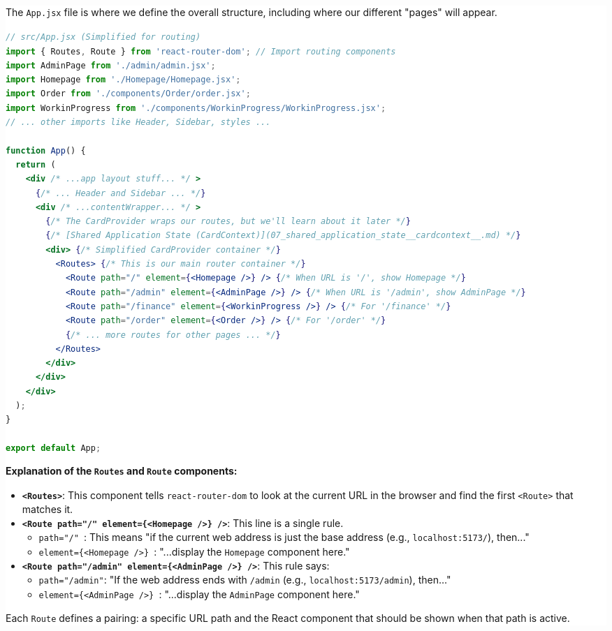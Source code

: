 The `App.jsx` file is where we define the overall structure, including where our different "pages" will appear.

```jsx
// src/App.jsx (Simplified for routing)
import { Routes, Route } from 'react-router-dom'; // Import routing components
import AdminPage from './admin/admin.jsx';
import Homepage from './Homepage/Homepage.jsx';
import Order from './components/Order/order.jsx';
import WorkinProgress from './components/WorkinProgress/WorkinProgress.jsx';
// ... other imports like Header, Sidebar, styles ...

function App() {
  return (
    <div /* ...app layout stuff... */ >
      {/* ... Header and Sidebar ... */}
      <div /* ...contentWrapper... */ >
        {/* The CardProvider wraps our routes, but we'll learn about it later */}
        {/* [Shared Application State (CardContext)](07_shared_application_state__cardcontext__.md) */}
        <div> {/* Simplified CardProvider container */}
          <Routes> {/* This is our main router container */}
            <Route path="/" element={<Homepage />} /> {/* When URL is '/', show Homepage */}
            <Route path="/admin" element={<AdminPage />} /> {/* When URL is '/admin', show AdminPage */}
            <Route path="/finance" element={<WorkinProgress />} /> {/* For '/finance' */}
            <Route path="/order" element={<Order />} /> {/* For '/order' */}
            {/* ... more routes for other pages ... */}
          </Routes>
        </div>
      </div>
    </div>
  );
}

export default App;
```

**Explanation of the `Routes` and `Route` components:**

*   **`<Routes>`**: This component tells `react-router-dom` to look at the current URL in the browser and find the first `<Route>` that matches it.
*   **`<Route path="/" element={<Homepage />} />`**: This line is a single rule.
    *   `path="/" `: This means "if the current web address is just the base address (e.g., `localhost:5173/`), then..."
    *   `element={<Homepage />} `: "...display the `Homepage` component here."
*   **`<Route path="/admin" element={<AdminPage />} />`**: This rule says:
    *   `path="/admin"`: "If the web address ends with `/admin` (e.g., `localhost:5173/admin`), then..."
    *   `element={<AdminPage />} `: "...display the `AdminPage` component here."

Each `Route` defines a pairing: a specific URL path and the React component that should be shown when that path is active.
